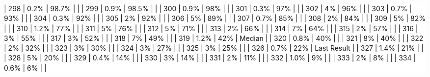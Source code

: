 | 298 | 0.2% | 98.7% |  |
| 299 | 0.9% | 98.5% |  |
| 300 | 0.9% | 98% |  |
| 301 | 0.3% | 97% |  |
| 302 | 4% | 96% |  |
| 303 | 0.7% | 93% |  |
| 304 | 0.3% | 92% |  |
| 305 | 2% | 92% |  |
| 306 | 5% | 89% |  |
| 307 | 0.7% | 85% |  |
| 308 | 2% | 84% |  |
| 309 | 5% | 82% |  |
| 310 | 1.2% | 77% |  |
| 311 | 5% | 76% |  |
| 312 | 5% | 71% |  |
| 313 | 2% | 66% |  |
| 314 | 7% | 64% |  |
| 315 | 2% | 57% |  |
| 316 | 3% | 55% |  |
| 317 | 3% | 52% |  |
| 318 | 7% | 49% |  |
| 319 | 1.2% | 42% | Median |
| 320 | 0.8% | 40% |  |
| 321 | 8% | 40% |  |
| 322 | 2% | 32% |  |
| 323 | 3% | 30% |  |
| 324 | 3% | 27% |  |
| 325 | 3% | 25% |  |
| 326 | 0.7% | 22% | Last Result |
| 327 | 1.4% | 21% |  |
| 328 | 5% | 20% |  |
| 329 | 0.4% | 14% |  |
| 330 | 3% | 14% |  |
| 331 | 2% | 11% |  |
| 332 | 1.0% | 9% |  |
| 333 | 2% | 8% |  |
| 334 | 0.6% | 6% |  |